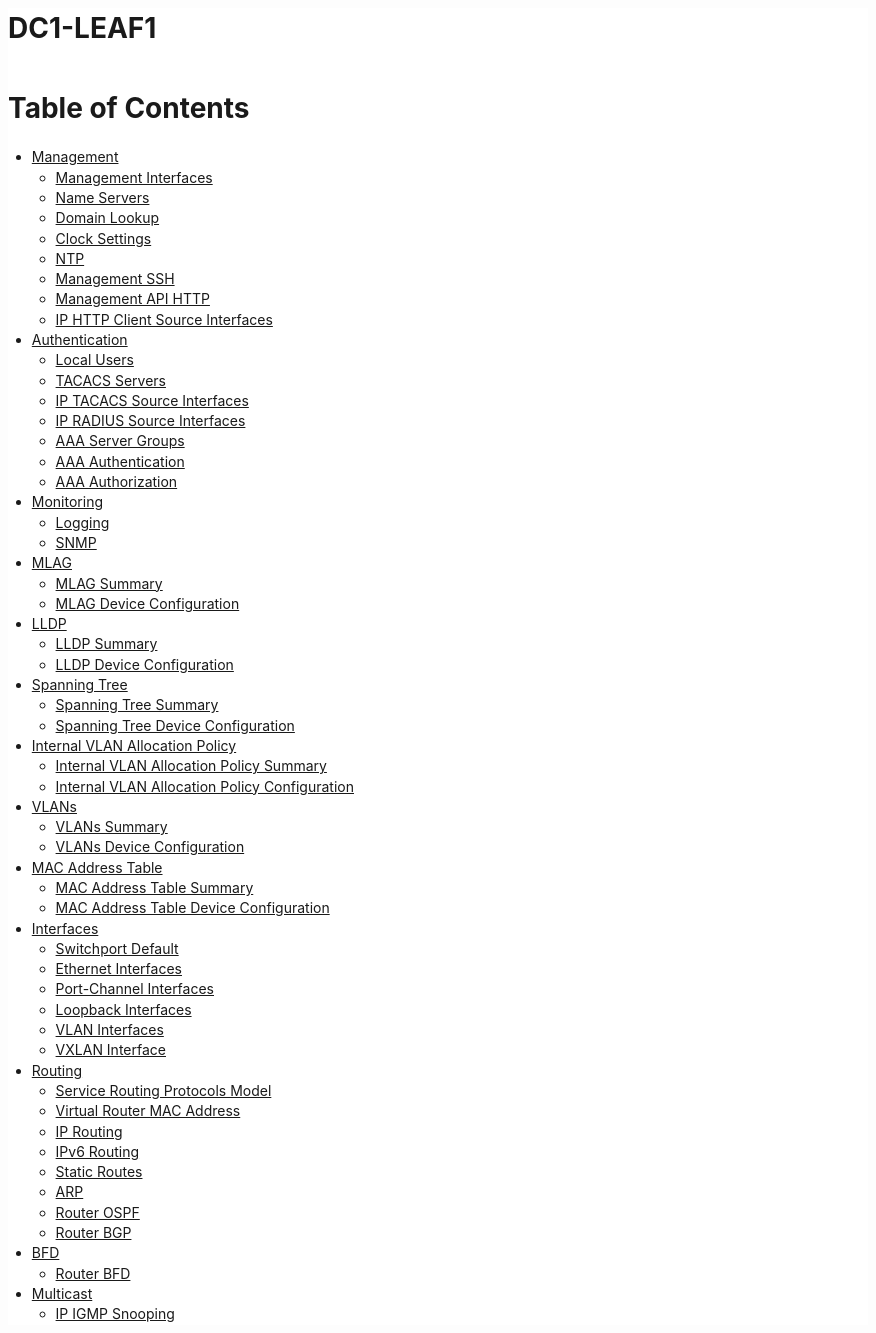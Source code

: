 # DC1-LEAF1
# Table of Contents

- [Management](#management)
  - [Management Interfaces](#management-interfaces)
  - [Name Servers](#name-servers)
  - [Domain Lookup](#domain-lookup)
  - [Clock Settings](#clock-settings)
  - [NTP](#ntp)
  - [Management SSH](#management-ssh)
  - [Management API HTTP](#management-api-http)
  - [IP HTTP Client Source Interfaces](#ip-http-client-source-interfaces)
- [Authentication](#authentication)
  - [Local Users](#local-users)
  - [TACACS Servers](#tacacs-servers)
  - [IP TACACS Source Interfaces](#ip-tacacs-source-interfaces)
  - [IP RADIUS Source Interfaces](#ip-radius-source-interfaces)
  - [AAA Server Groups](#aaa-server-groups)
  - [AAA Authentication](#aaa-authentication)
  - [AAA Authorization](#aaa-authorization)
- [Monitoring](#monitoring)
  - [Logging](#logging)
  - [SNMP](#snmp)
- [MLAG](#mlag)
  - [MLAG Summary](#mlag-summary)
  - [MLAG Device Configuration](#mlag-device-configuration)
- [LLDP](#lldp)
  - [LLDP Summary](#lldp-summary)
  - [LLDP Device Configuration](#lldp-device-configuration)
- [Spanning Tree](#spanning-tree)
  - [Spanning Tree Summary](#spanning-tree-summary)
  - [Spanning Tree Device Configuration](#spanning-tree-device-configuration)
- [Internal VLAN Allocation Policy](#internal-vlan-allocation-policy)
  - [Internal VLAN Allocation Policy Summary](#internal-vlan-allocation-policy-summary)
  - [Internal VLAN Allocation Policy Configuration](#internal-vlan-allocation-policy-configuration)
- [VLANs](#vlans)
  - [VLANs Summary](#vlans-summary)
  - [VLANs Device Configuration](#vlans-device-configuration)
- [MAC Address Table](#mac-address-table)
  - [MAC Address Table Summary](#mac-address-table-summary)
  - [MAC Address Table Device Configuration](#mac-address-table-device-configuration)
- [Interfaces](#interfaces)
  - [Switchport Default](#switchport-default)
  - [Ethernet Interfaces](#ethernet-interfaces)
  - [Port-Channel Interfaces](#port-channel-interfaces)
  - [Loopback Interfaces](#loopback-interfaces)
  - [VLAN Interfaces](#vlan-interfaces)
  - [VXLAN Interface](#vxlan-interface)
- [Routing](#routing)
  - [Service Routing Protocols Model](#service-routing-protocols-model)
  - [Virtual Router MAC Address](#virtual-router-mac-address)
  - [IP Routing](#ip-routing)
  - [IPv6 Routing](#ipv6-routing)
  - [Static Routes](#static-routes)
  - [ARP](#arp)
  - [Router OSPF](#router-ospf)
  - [Router BGP](#router-bgp)
- [BFD](#bfd)
  - [Router BFD](#router-bfd)
- [Multicast](#multicast)
  - [IP IGMP Snooping](#ip-igmp-snooping)